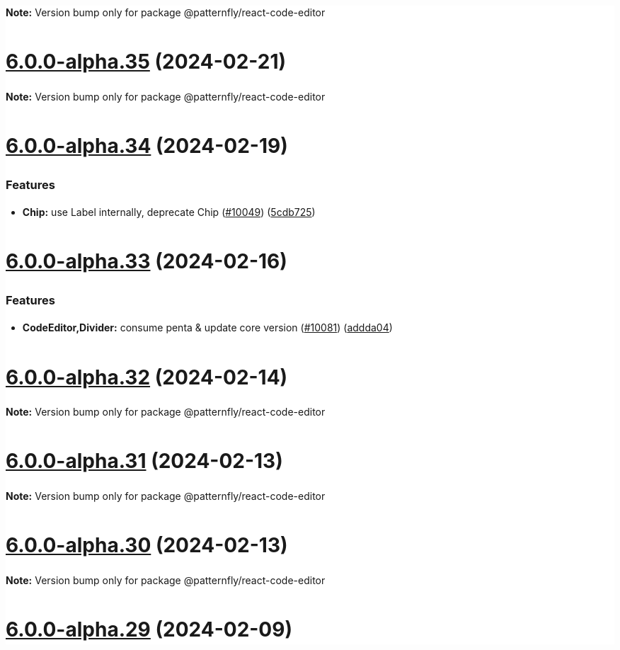 **Note:** Version bump only for package @patternfly/react-code-editor

# [6.0.0-alpha.35](https://github.com/patternfly/patternfly-react/compare/@patternfly/react-code-editor@6.0.0-alpha.34...@patternfly/react-code-editor@6.0.0-alpha.35) (2024-02-21)

**Note:** Version bump only for package @patternfly/react-code-editor

# [6.0.0-alpha.34](https://github.com/patternfly/patternfly-react/compare/@patternfly/react-code-editor@6.0.0-alpha.33...@patternfly/react-code-editor@6.0.0-alpha.34) (2024-02-19)

### Features

- **Chip:** use Label internally, deprecate Chip ([#10049](https://github.com/patternfly/patternfly-react/issues/10049)) ([5cdb725](https://github.com/patternfly/patternfly-react/commit/5cdb72536f8dd291e42be09bc6454ac591adc606))

# [6.0.0-alpha.33](https://github.com/patternfly/patternfly-react/compare/@patternfly/react-code-editor@6.0.0-alpha.32...@patternfly/react-code-editor@6.0.0-alpha.33) (2024-02-16)

### Features

- **CodeEditor,Divider:** consume penta & update core version ([#10081](https://github.com/patternfly/patternfly-react/issues/10081)) ([addda04](https://github.com/patternfly/patternfly-react/commit/addda044d7f6d91f3511c7a769b2707140df86d4))

# [6.0.0-alpha.32](https://github.com/patternfly/patternfly-react/compare/@patternfly/react-code-editor@6.0.0-alpha.31...@patternfly/react-code-editor@6.0.0-alpha.32) (2024-02-14)

**Note:** Version bump only for package @patternfly/react-code-editor

# [6.0.0-alpha.31](https://github.com/patternfly/patternfly-react/compare/@patternfly/react-code-editor@6.0.0-alpha.30...@patternfly/react-code-editor@6.0.0-alpha.31) (2024-02-13)

**Note:** Version bump only for package @patternfly/react-code-editor

# [6.0.0-alpha.30](https://github.com/patternfly/patternfly-react/compare/@patternfly/react-code-editor@6.0.0-alpha.29...@patternfly/react-code-editor@6.0.0-alpha.30) (2024-02-13)

**Note:** Version bump only for package @patternfly/react-code-editor

# [6.0.0-alpha.29](https://github.com/patternfly/patternfly-react/compare/@patternfly/react-code-editor@6.0.0-alpha.28...@patternfly/react-code-editor@6.0.0-alpha.29) (2024-02-09)
